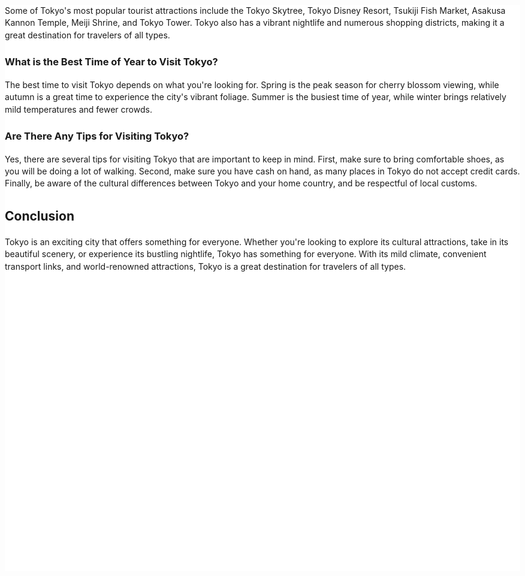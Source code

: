 Some of Tokyo's most popular tourist attractions include the Tokyo Skytree, Tokyo Disney Resort, Tsukiji Fish Market, Asakusa Kannon Temple, Meiji Shrine, and Tokyo Tower. Tokyo also has a vibrant nightlife and numerous shopping districts, making it a great destination for travelers of all types.

<h3>What is the Best Time of Year to Visit Tokyo?</h3>

The best time to visit Tokyo depends on what you're looking for. Spring is the peak season for cherry blossom viewing, while autumn is a great time to experience the city's vibrant foliage. Summer is the busiest time of year, while winter brings relatively mild temperatures and fewer crowds. 

<h3>Are There Any Tips for Visiting Tokyo?</h3>

Yes, there are several tips for visiting Tokyo that are important to keep in mind. First, make sure to bring comfortable shoes, as you will be doing a lot of walking. Second, make sure you have cash on hand, as many places in Tokyo do not accept credit cards. Finally, be aware of the cultural differences between Tokyo and your home country, and be respectful of local customs. 

<h2>Conclusion</h2>

Tokyo is an exciting city that offers something for everyone. Whether you're looking to explore its cultural attractions, take in its beautiful scenery, or experience its bustling nightlife, Tokyo has something for everyone. With its mild climate, convenient transport links, and world-renowned attractions, Tokyo is a great destination for travelers of all types.

<div style="position: relative; padding-bottom: 56.25%; overflow: hidden"><iframe src="https://www.youtube.com/embed/HG3sIjv6U_Q" frameborder="0" allow="accelerometer; autoplay; clipboard-write; encrypted-media; gyroscope; picture-in-picture; web-share" allowfullscreen style="position: absolute; top: 0; left: 0; width: 100%; height: 100%;"></iframe>
</div>